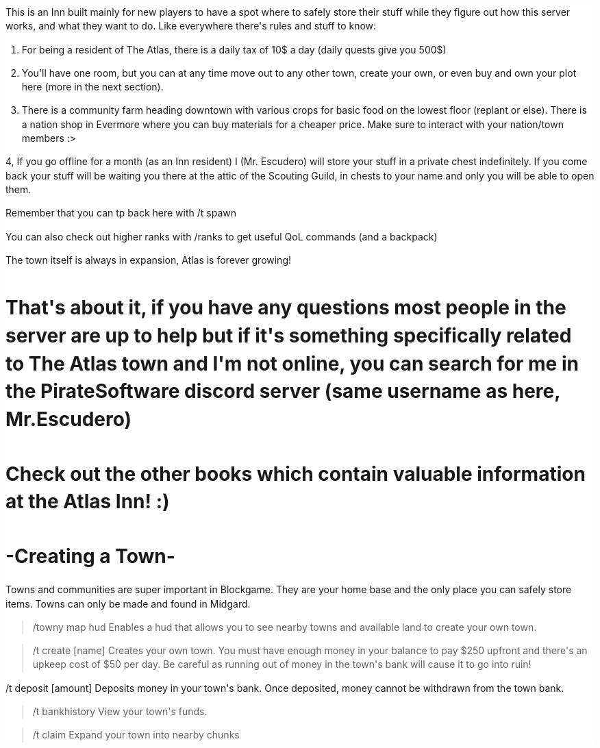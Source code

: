 This is an Inn built mainly for new players to have a spot where to safely store their stuff while they figure out how this server works,
and what they want to do. Like everywhere there's rules and stuff to know:

1. For being a resident of The Atlas, there is a daily tax of 10$ a day (daily quests give you 500$)

2. You'll have one room, but you can at any time move out to
any other town, create your own, or even buy and own your plot here (more in the next section).

3. There is a community farm heading downtown with various crops for basic food on the lowest floor (replant or else). There is a nation shop in
Evermore where you can buy materials for a cheaper price. 
Make sure to interact with your nation/town members :>

4, If you go offline for a month (as an Inn resident) I (Mr. Escudero) will store your stuff in a private chest indefinitely. If you
come back your stuff will be waiting you there at the attic of the Scouting Guild, in chests to your name and only you will be able to open them.

Remember that you can tp back here with /t spawn

You can also check out higher ranks with
/ranks to get useful QoL commands (and a backpack)

The town itself is always in expansion, Atlas is forever growing!

That's about it, if you have any questions most people in the server are up to help but if it's something 
specifically related to The Atlas town and I'm not online, you can search for me in the PirateSoftware discord server (same username as here, Mr.Escudero)
===================

Check out the other books which contain valuable information at the Atlas Inn! :)
===================
   -Creating a Town-
===================
Towns and communities are super important in Blockgame. They are your home base and the only place you can safely store items. Towns can only be made and found in Midgard.


>/towny map hud
Enables a hud that
allows you to see nearby towns and available land to create your own town.

>/t create [name]
Creates your own town. You must have enough money in your balance to pay $250 upfront and there's an upkeep cost of $50
per day. Be careful as running out of money in the town's bank will cause it to go into ruin!

/t deposit [amount]
Deposits money in your town's bank. Once deposited, money cannot be withdrawn from the town bank.


>/t bankhistory
View your town's funds.

>/t claim
Expand your town into nearby chunks
